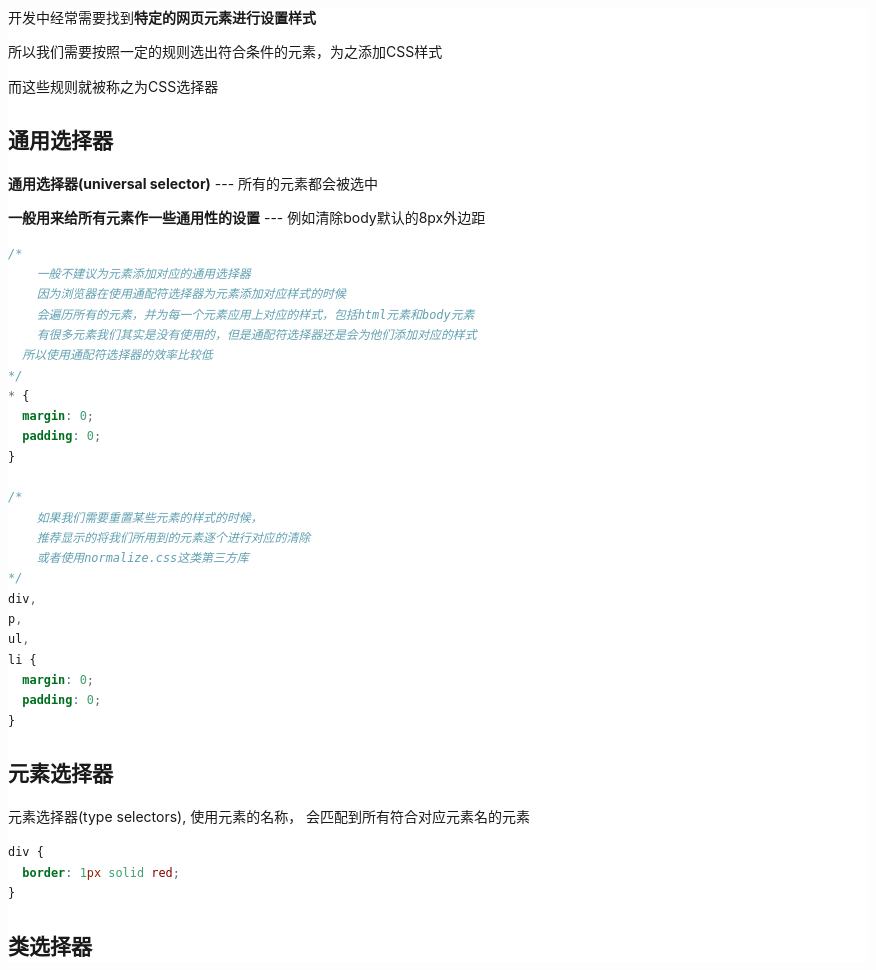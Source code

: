开发中经常需要找到**特定的网页元素进行设置样式**

所以我们需要按照一定的规则选出符合条件的元素，为之添加CSS样式

而这些规则就被称之为CSS选择器


## 通用选择器

**通用选择器(universal selector)** --- 所有的元素都会被选中

**一般用来给所有元素作一些通用性的设置** --- 例如清除body默认的8px外边距

```css
/*
	一般不建议为元素添加对应的通用选择器
	因为浏览器在使用通配符选择器为元素添加对应样式的时候
	会遍历所有的元素，并为每一个元素应用上对应的样式，包括html元素和body元素 
	有很多元素我们其实是没有使用的，但是通配符选择器还是会为他们添加对应的样式
  所以使用通配符选择器的效率比较低
*/
* {
  margin: 0;
  padding: 0;
}

/*
	如果我们需要重置某些元素的样式的时候，
	推荐显示的将我们所用到的元素逐个进行对应的清除
	或者使用normalize.css这类第三方库
*/
div,
p,
ul,
li {
  margin: 0;
  padding: 0;
}
```



## 元素选择器

元素选择器(type selectors), 使用元素的名称， 会匹配到所有符合对应元素名的元素

```css
div {
  border: 1px solid red;
}
```



## 类选择器
